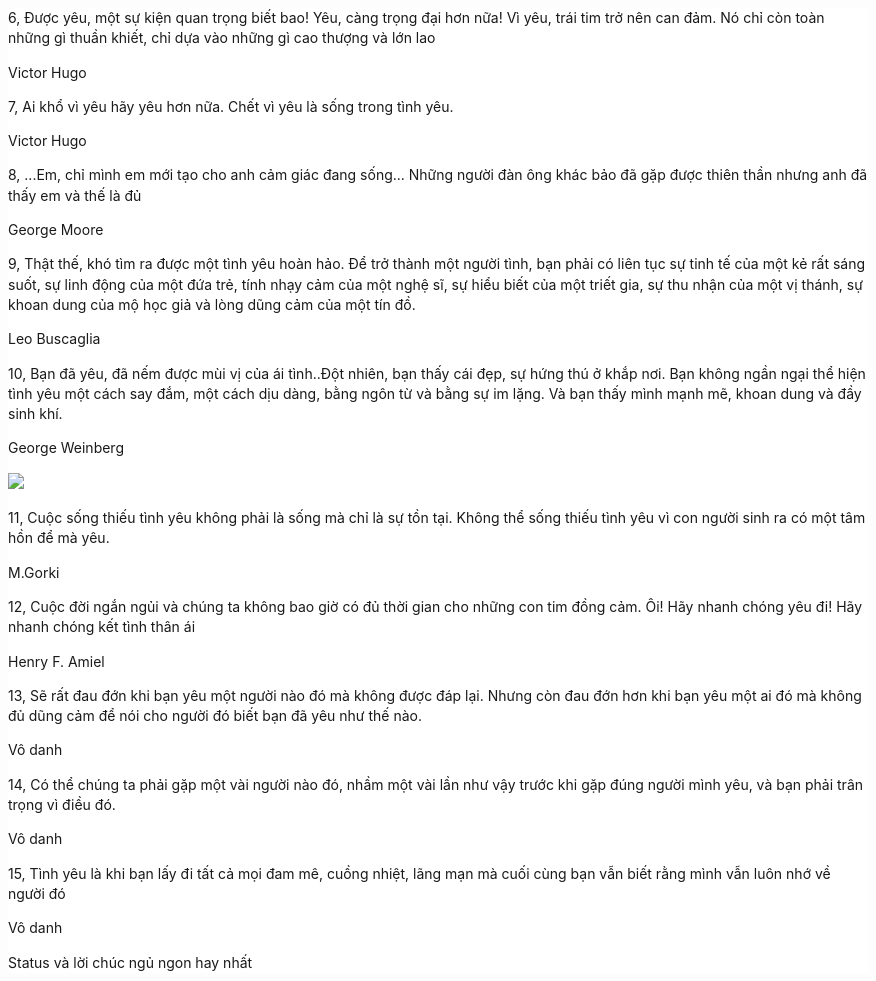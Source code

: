 6, Được yêu, một sự kiện quan trọng biết bao! Yêu, càng trọng đại hơn nữa!
Vì yêu, trái tim trở nên can đảm. Nó chỉ còn toàn những gì thuần khiết,
chỉ dựa vào những gì cao thượng và lớn lao

Victor Hugo

7, Ai khổ vì yêu hãy yêu hơn nữa. Chết vì yêu là sống trong tình yêu.

Victor Hugo

8, ...Em, chỉ mình em mới tạo cho anh cảm giác đang sống... Những người
đàn ông khác bảo đã gặp được thiên thần nhưng anh đã thấy em và thế là đủ

George Moore

9, Thật thế, khó tìm ra được một tình yêu hoàn hảo. Để trở thành một người
tình, bạn phải có liên tục sự tinh tế của một kẻ rất sáng suốt, sự linh
động của một đứa trẻ, tính nhạy cảm của một nghệ sĩ, sự hiểu biết của một
triết gia, sự thu nhận của một vị thánh, sự khoan dung của mộ học giả và
lòng dũng cảm của một tín đồ.

Leo Buscaglia

10, Bạn đã yêu, đã nếm được mùi vị của ái tình..Đột nhiên, bạn thấy cái
đẹp, sự hứng thú ở khắp nơi. Bạn không ngần ngại thể hiện tình yêu một cách
say đắm, một cách dịu dàng, bằng ngôn từ và bằng sự im lặng. Và bạn thấy
mình mạnh mẽ, khoan dung và đầy sinh khí.

George Weinberg

![](https://ocuaso.com/wp-content/uploads/2015/10/vai-cau-danh-ngon-hay-ve-tinh-yeu-doi-lua.jpg)

11, Cuộc sống thiếu tình yêu không phải là sống mà chỉ là sự tồn tại. Không
thể sống thiếu tình yêu vì con người sinh ra có một tâm hồn để mà yêu.

M.Gorki

12, Cuộc đời ngắn ngủi và chúng ta không bao giờ có đủ thời gian cho những
con tim đồng cảm. Ôi! Hãy nhanh chóng yêu đi! Hãy nhanh chóng kết tình thân
ái

Henry F. Amiel

13, Sẽ rất đau đớn khi bạn yêu một người nào đó mà không được đáp lại. Nhưng
còn đau đớn hơn khi bạn yêu một ai đó mà không đủ dũng cảm để nói cho người
đó biết bạn đã yêu như thế nào.

Vô danh

14, Có thể chúng ta phải gặp một vài người nào đó, nhầm một vài lần như
vậy trước khi gặp đúng người mình yêu, và bạn phải trân trọng vì điều đó.

Vô danh

15, Tình yêu là khi bạn lấy đi tất cả mọi đam mê, cuồng nhiệt, lãng mạn
mà cuối cùng bạn vẫn biết rằng mình vẫn luôn nhớ về người đó

Vô danh

Status và lời chúc ngủ ngon hay nhất
